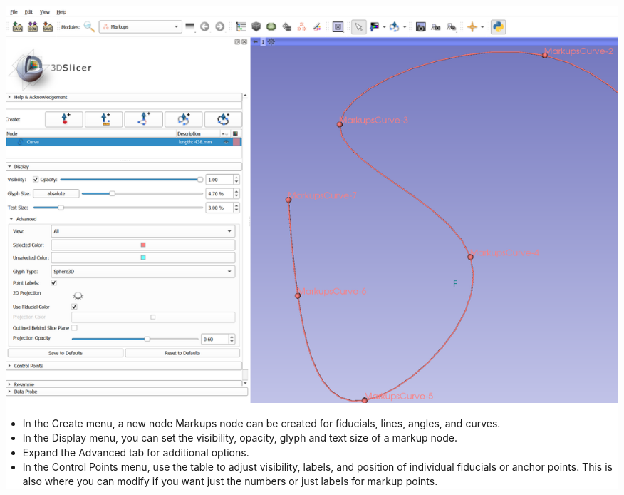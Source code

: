 <img src="./images/markupsModule1.png">

  * In the Create menu, a new node Markups node can be created for fiducials, lines, angles, and curves.
  * In the Display menu, you can set the visibility, opacity, glyph and text size of a markup node. 
  * Expand the Advanced tab for additional options.
  * In the Control Points menu, use the table to adjust visibility, labels, and position of individual fiducials or anchor points. This is also where you can modify if you want just the numbers or just labels for markup points. 